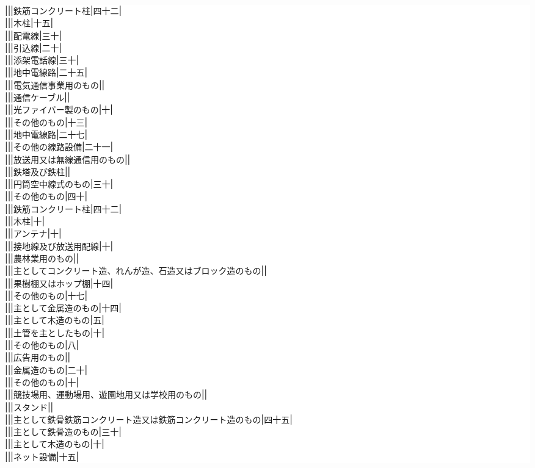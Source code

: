 |||鉄筋コンクリート柱|四十二|  
|||木柱|十五|  
|||配電線|三十|  
|||引込線|二十|  
|||添架電話線|三十|  
|||地中電線路|二十五|  
|||電気通信事業用のもの||  
|||通信ケーブル||  
|||光ファイバー製のもの|十|  
|||その他のもの|十三|  
|||地中電線路|二十七|  
|||その他の線路設備|二十一|  
|||放送用又は無線通信用のもの||  
|||鉄塔及び鉄柱||  
|||円筒空中線式のもの|三十|  
|||その他のもの|四十|  
|||鉄筋コンクリート柱|四十二|  
|||木柱|十|  
|||アンテナ|十|  
|||接地線及び放送用配線|十|  
|||農林業用のもの||  
|||主としてコンクリート造、れんが造、石造又はブロック造のもの||  
|||果樹棚又はホップ棚|十四|  
|||その他のもの|十七|  
|||主として金属造のもの|十四|  
|||主として木造のもの|五|  
|||土管を主としたもの|十|  
|||その他のもの|八|  
|||広告用のもの||  
|||金属造のもの|二十|  
|||その他のもの|十|  
|||競技場用、運動場用、遊園地用又は学校用のもの||  
|||スタンド||  
|||主として鉄骨鉄筋コンクリート造又は鉄筋コンクリート造のもの|四十五|  
|||主として鉄骨造のもの|三十|  
|||主として木造のもの|十|  
|||ネット設備|十五|  